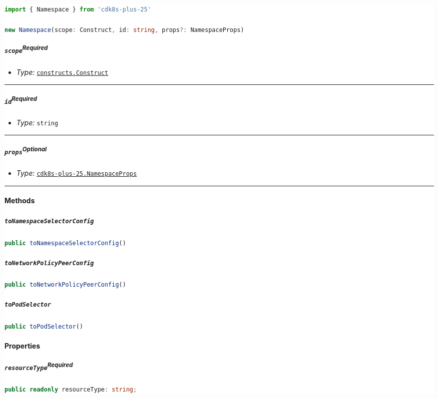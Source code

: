 ```typescript
import { Namespace } from 'cdk8s-plus-25'

new Namespace(scope: Construct, id: string, props?: NamespaceProps)
```

##### `scope`<sup>Required</sup> <a name="cdk8s-plus-25.Namespace.parameter.scope"></a>

- *Type:* [`constructs.Construct`](#constructs.Construct)

---

##### `id`<sup>Required</sup> <a name="cdk8s-plus-25.Namespace.parameter.id"></a>

- *Type:* `string`

---

##### `props`<sup>Optional</sup> <a name="cdk8s-plus-25.Namespace.parameter.props"></a>

- *Type:* [`cdk8s-plus-25.NamespaceProps`](#cdk8s-plus-25.NamespaceProps)

---

#### Methods <a name="Methods"></a>

##### `toNamespaceSelectorConfig` <a name="cdk8s-plus-25.Namespace.toNamespaceSelectorConfig"></a>

```typescript
public toNamespaceSelectorConfig()
```

##### `toNetworkPolicyPeerConfig` <a name="cdk8s-plus-25.Namespace.toNetworkPolicyPeerConfig"></a>

```typescript
public toNetworkPolicyPeerConfig()
```

##### `toPodSelector` <a name="cdk8s-plus-25.Namespace.toPodSelector"></a>

```typescript
public toPodSelector()
```


#### Properties <a name="Properties"></a>

##### `resourceType`<sup>Required</sup> <a name="cdk8s-plus-25.Namespace.property.resourceType"></a>

```typescript
public readonly resourceType: string;
```
